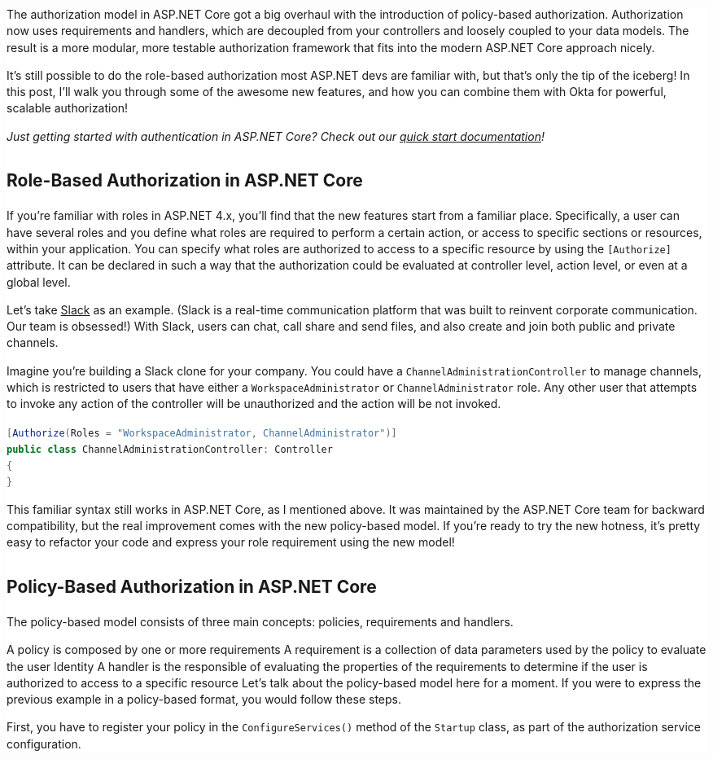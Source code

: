 The authorization model in ASP.NET Core got a big overhaul with the introduction of policy-based authorization. Authorization now uses requirements and handlers, which are decoupled from your controllers and loosely coupled to your data models. The result is a more modular, more testable authorization framework that fits into the modern ASP.NET Core approach nicely.

It’s still possible to do the role-based authorization most ASP.NET devs are familiar with, but that’s only the tip of the iceberg! In this post, I’ll walk you through some of the awesome new features, and how you can combine them with Okta for powerful, scalable authorization!

_Just getting started with authentication in ASP.NET Core? Check out our [quick start documentation](/quickstart/#/okta-sign-in-page/dotnet/aspnetcore)!_

## Role-Based Authorization in ASP.NET Core

If you’re familiar with roles in ASP.NET 4.x, you’ll find that the new features start from a familiar place. Specifically, a user can have several roles and you define what roles are required to perform a certain action, or access to specific sections or resources, within your application. You can specify what roles are authorized to access to a specific resource by using the `[Authorize]` attribute. It can be declared in such a way that the authorization could be evaluated at controller level, action level, or even at a global level.

Let’s take [Slack](https://slack.com) as an example. (Slack is a real-time communication platform that was built to reinvent corporate communication. Our team is obsessed!) With Slack, users can chat, call share and send files, and also create and join both public and private channels.

Imagine you’re building a Slack clone for your company. You could have a `ChannelAdministrationController` to manage channels, which is restricted to users that have either a `WorkspaceAdministrator` or `ChannelAdministrator` role. Any other user that attempts to invoke any action of the controller will be unauthorized and the action will be not invoked.

```cs
[Authorize(Roles = "WorkspaceAdministrator, ChannelAdministrator")]
public class ChannelAdministrationController: Controller
{
}
```

This familiar syntax still works in ASP.NET Core, as I mentioned above. It was maintained by the ASP.NET Core team for backward compatibility, but the real improvement comes with the new policy-based model. If you’re ready to try the new hotness, it’s pretty easy to refactor your code and express your role requirement using the new model!

## Policy-Based Authorization in ASP.NET Core

The policy-based model consists of three main concepts: policies, requirements and handlers.

A policy is composed by one or more requirements
A requirement is a collection of data parameters used by the policy to evaluate the user Identity
A handler is the responsible of evaluating the properties of the requirements to determine if the user is authorized to access to a specific resource
Let’s talk about the policy-based model here for a moment. If you were to express the previous example in a policy-based format, you would follow these steps.

First, you have to register your policy in the `ConfigureServices()` method of the `Startup` class, as part of the authorization service configuration.
